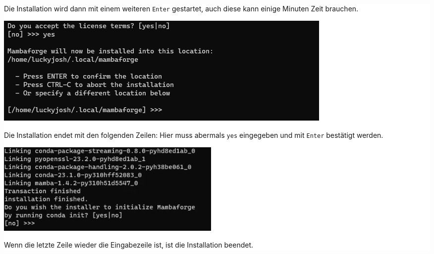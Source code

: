 
Die Installation wird dann mit einem weiteren `Enter` gestartet, auch diese kann einige Minuten Zeit brauchen.

<img alt="" src="/img/mamba/mamba-install-4.png" class="screenshot" />

Die Installation endet mit den folgenden Zeilen:
Hier muss abermals `yes` eingegeben und mit `Enter` bestätigt werden.

<img alt="" src="/img/mamba/mamba-install-5.png" class="screenshot" />

Wenn die letzte Zeile wieder die Eingabezeile ist, ist die Installation beendet.
